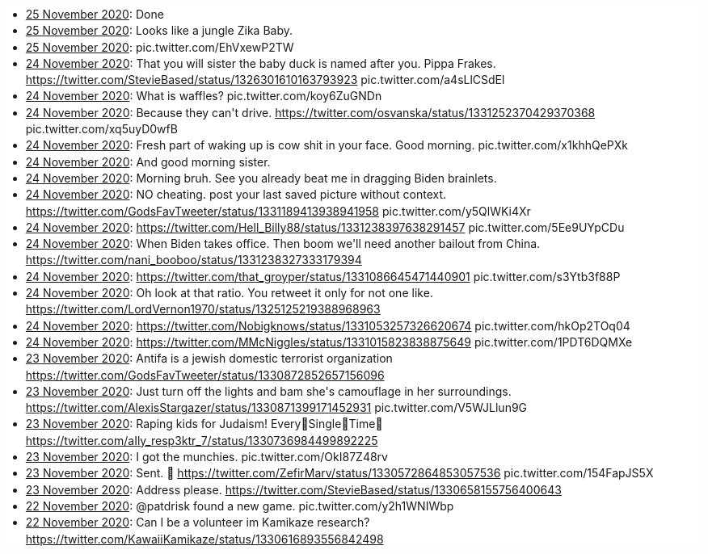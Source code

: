 * [25 November 2020](https://web.archive.org/web/20201125001706/https://twitter.com/SpauldinGroyper/status/1331390589334597642): Done 
* [25 November 2020](https://web.archive.org/web/20201125004701/https://twitter.com/SpauldinGroyper/status/1331390261256212481): Looks like a jungle Zika Baby. 
* [25 November 2020](https://web.archive.org/web/20201125000857/https://twitter.com/SpauldinGroyper/status/1331388519017828358): pic.twitter.com/EhVxewP2TW 
* [24 November 2020](https://web.archive.org/web/20201125002055/https://twitter.com/SpauldinGroyper/status/1331384517806972930): That you will sister the baby duck is named after you. Pippa Frakes.  https://twitter.com/StevieBased/status/1326301610163793923  pic.twitter.com/a4sLlCSdEl 
* [24 November 2020](https://web.archive.org/web/20201124222748/https://twitter.com/SpauldinGroyper/status/1331357092838563845): What is waffles? pic.twitter.com/koy6ZuGNDn 
* [24 November 2020](https://web.archive.org/web/20201124161206/https://twitter.com/SpauldinGroyper/status/1331253975719555076): Because they can't drive.  https://twitter.com/osvanska/status/1331252370429370368  pic.twitter.com/xq5uyD0wfB 
* [24 November 2020](https://web.archive.org/web/20201124153426/https://twitter.com/SpauldinGroyper/status/1331250994253090822): Fresh part of waking up is cow shit in your face. Good morning. pic.twitter.com/x1khhQePXk 
* [24 November 2020](https://web.archive.org/web/20201124151926/https://twitter.com/SpauldinGroyper/status/1331244560488525825): And good morning sister. 
* [24 November 2020](https://web.archive.org/web/20201124154002/https://twitter.com/SpauldinGroyper/status/1331242889008074752): Morning bruh. See you already beat me in dragging Biden brainlets. 
* [24 November 2020](https://web.archive.org/web/20201124143322/https://twitter.com/SpauldinGroyper/status/1331241876003958785): NO cheating. post your last saved picture without context.  https://twitter.com/GodsFavTweeter/status/1331189413938941958  pic.twitter.com/y5QlWKi4Xr 
* [24 November 2020](https://web.archive.org/web/20201124143813/https://twitter.com/SpauldinGroyper/status/1331239575663075328): https://twitter.com/Hell_Billy88/status/1331238397638291457  pic.twitter.com/5Ee9UYpCDu 
* [24 November 2020](https://web.archive.org/web/20201124143145/https://twitter.com/SpauldinGroyper/status/1331238617579204608): When Biden takes office. Then boom we'll need another bailout from China. https://twitter.com/nani_booboo/status/1331238327333179394 
* [24 November 2020](https://web.archive.org/web/20201124050801/https://twitter.com/SpauldinGroyper/status/1331101998175973378): https://twitter.com/that_groyper/status/1331086645471440901  pic.twitter.com/s3Ytb3f88P 
* [24 November 2020](https://web.archive.org/web/20201124050054/https://twitter.com/SpauldinGroyper/status/1331100147309289474): Oh look at that ratio. You retweet it only for not one like. https://twitter.com/LordVernon1970/status/1325125219388968963 
* [24 November 2020](https://web.archive.org/web/20201124044136/https://twitter.com/SpauldinGroyper/status/1331094184716013569): https://twitter.com/Nobigknows/status/1331053257326620674  pic.twitter.com/hkOp2TOq04 
* [24 November 2020](https://web.archive.org/web/20201124002510/https://twitter.com/SpauldinGroyper/status/1331030961220411394): https://twitter.com/MMcNiggles/status/1331015823838875649  pic.twitter.com/1PDT6DQMXe 
* [23 November 2020](https://web.archive.org/web/20201123144735/https://twitter.com/SpauldinGroyper/status/1330884314066788354): Antifa is a jewish domestic terrorist organization https://twitter.com/GodsFavTweeter/status/1330872852657156096 
* [23 November 2020](https://web.archive.org/web/20201123144818/https://twitter.com/SpauldinGroyper/status/1330883552905482252): Just turn off the lights and bam she's camouflage in her surroundings.  https://twitter.com/AlexisStargazer/status/1330871399171452931  pic.twitter.com/V5WJLlun9G 
* [23 November 2020](https://web.archive.org/web/20201123144554/https://twitter.com/SpauldinGroyper/status/1330881829323288577): Raping kids for Judaism! Every👏Single👏Time👏 https://twitter.com/aIly_resp3ktr_7/status/1330736984499892225 
* [23 November 2020](https://web.archive.org/web/20201123003037/https://twitter.com/SpauldinGroyper/status/1330669662359719945): I got the munchies. pic.twitter.com/OkI87Z48rv 
* [23 November 2020](https://web.archive.org/web/20201123002426/https://twitter.com/SpauldinGroyper/status/1330668226418774016): Sent. 🙏  https://twitter.com/ZefirMarv/status/1330572864853057536  pic.twitter.com/154FapJS5X 
* [23 November 2020](https://web.archive.org/web/20201123002445/https://twitter.com/SpauldinGroyper/status/1330667349716983809): Address please. https://twitter.com/StevieBased/status/1330658155756400643 
* [22 November 2020](https://web.archive.org/web/20201122233029/https://twitter.com/SpauldinGroyper/status/1330654840104554496): @patdrisk  found a new game. pic.twitter.com/y2h1WNIWbp 
* [22 November 2020](https://web.archive.org/web/20201122214757/https://twitter.com/SpauldinGroyper/status/1330628985781317632): Can I be a volunteer im Kamikaze research? https://twitter.com/KawaiiKamikaze/status/1330616893556842498 